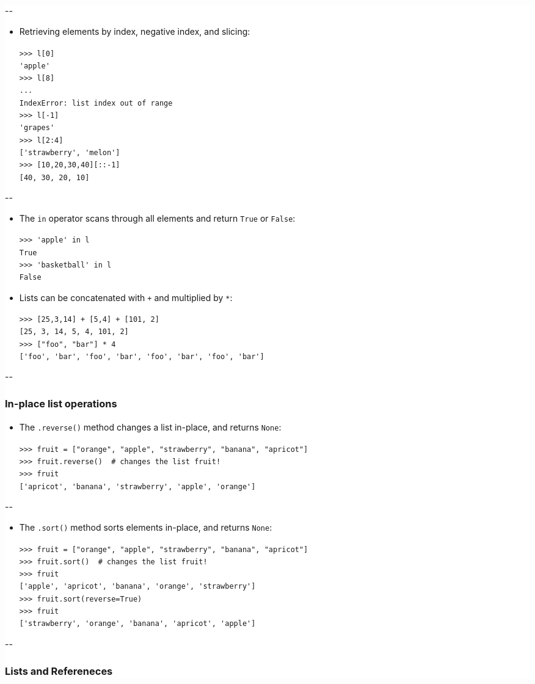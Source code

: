--

-   Retrieving elements by index, negative index, and slicing:

        >>> l[0]
        'apple'
        >>> l[8]
        ...
        IndexError: list index out of range
        >>> l[-1]
        'grapes'
        >>> l[2:4]
        ['strawberry', 'melon']
        >>> [10,20,30,40][::-1]
        [40, 30, 20, 10]

--

-   The `in` operator scans through all elements and return `True` or `False`:

        >>> 'apple' in l
        True
        >>> 'basketball' in l
        False

-   Lists can be concatenated with `+` and multiplied by `*`:

        >>> [25,3,14] + [5,4] + [101, 2]
        [25, 3, 14, 5, 4, 101, 2]
        >>> ["foo", "bar"] * 4
        ['foo', 'bar', 'foo', 'bar', 'foo', 'bar', 'foo', 'bar']

--

### In-place list operations

-   The `.reverse()` method changes a list in-place, and returns `None`:

        >>> fruit = ["orange", "apple", "strawberry", "banana", "apricot"]
        >>> fruit.reverse()  # changes the list fruit!
        >>> fruit
        ['apricot', 'banana', 'strawberry', 'apple', 'orange']

--

-   The `.sort()` method sorts elements in-place, and returns `None`:

        >>> fruit = ["orange", "apple", "strawberry", "banana", "apricot"]
        >>> fruit.sort()  # changes the list fruit!
        >>> fruit
        ['apple', 'apricot', 'banana', 'orange', 'strawberry']
        >>> fruit.sort(reverse=True)
        >>> fruit
        ['strawberry', 'orange', 'banana', 'apricot', 'apple']

--

### Lists and Refereneces
